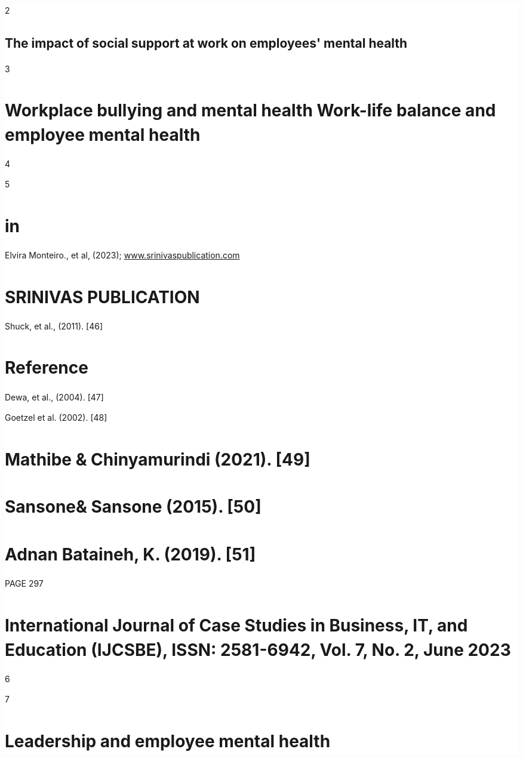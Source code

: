 2

## The impact of social support at work on employees' mental health

3

# Workplace bullying and mental health Work-life balance and employee mental health

4

5

# in

Elvira Monteiro., et al, (2023); www.srinivaspublication.com

# SRINIVAS PUBLICATION

Shuck, et al., (2011). [46]

# Reference

Dewa, et al., (2004). [47]

Goetzel et al. (2002). [48]

# Mathibe & Chinyamurindi (2021). [49]

# Sansone& Sansone (2015). [50]

# Adnan Bataineh, K. (2019). [51]

PAGE 297

# International Journal of Case Studies in Business, IT, and Education (IJCSBE), ISSN: 2581-6942, Vol. 7, No. 2, June 2023

6

7

# Leadership and employee mental health
